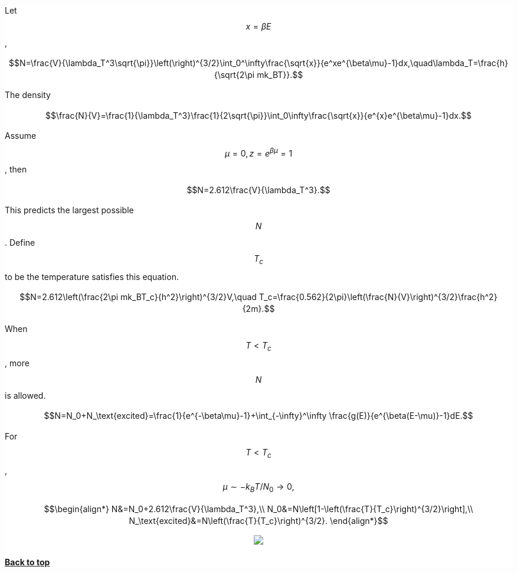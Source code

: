 Let $$x=\beta E$$,

$$N=\frac{V}{\lambda_T^3\sqrt{\pi}}\left(\right)^{3/2}\int_0^\infty\frac{\sqrt{x}}{e^xe^{\beta\mu}-1}dx,\quad\lambda_T=\frac{h}{\sqrt{2\pi mk_BT}}.$$

The density

$$\frac{N}{V}=\frac{1}{\lambda_T^3}\frac{1}{2\sqrt{\pi}}\int_0\infty\frac{\sqrt{x}}{e^{x}e^{\beta\mu}-1}dx.$$

Assume $$\mu=0,z=e^{\beta\mu}=1$$, then

$$N=2.612\frac{V}{\lambda_T^3}.$$

This predicts the largest possible $$N$$. Define $$T_c$$ to be the temperature satisfies this equation.

$$N=2.612\left(\frac{2\pi mk_BT_c}{h^2}\right)^{3/2}V,\quad T_c=\frac{0.562}{2\pi}\left(\frac{N}{V}\right)^{3/2}\frac{h^2}{2m}.$$

When $$T<T_c$$, more $$N$$ is allowed. 

$$N=N_0+N_\text{excited}=\frac{1}{e^{-\beta\mu}-1}+\int_{-\infty}^\infty \frac{g(E)}{e^{\beta(E-\mu)}-1}dE.$$

For $$T<T_c$$, $$\mu\sim-k_BT/N_0\to0,$$

$$\begin{align*}
N&=N_0+2.612\frac{V}{\lambda_T^3},\\
N_0&=N\left[1-\left(\frac{T}{T_c}\right)^{3/2}\right],\\
N_\text{excited}&=N\left(\frac{T}{T_c}\right)^{3/2}.
\end{align*}$$

<center><img src="http://sxubi.github.io/photos/becondense.png" width = "200"/></center>



 <a href="#top"><b>Back to top</b></a>
